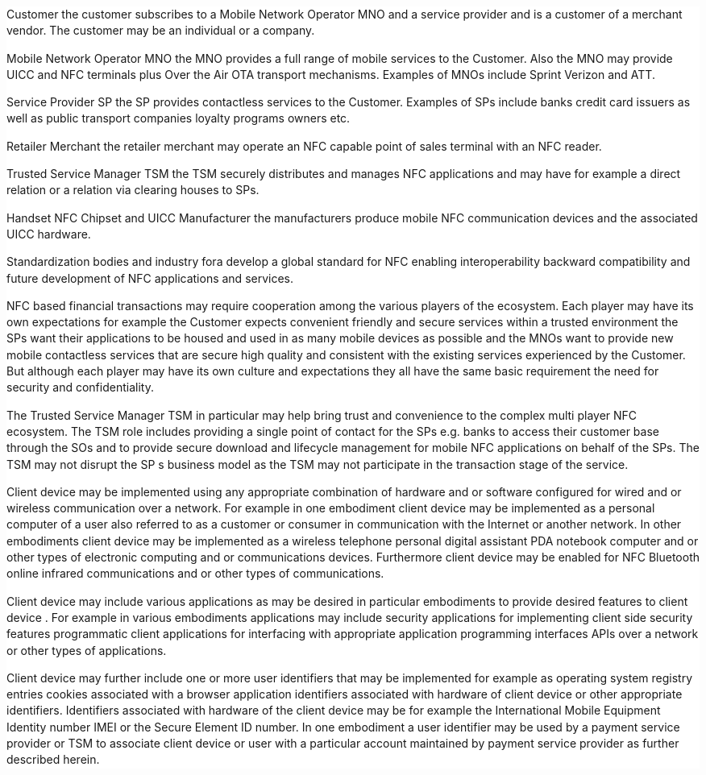 Customer the customer subscribes to a Mobile Network Operator MNO and a service provider and is a customer of a merchant vendor. The customer may be an individual or a company.

Mobile Network Operator MNO the MNO provides a full range of mobile services to the Customer. Also the MNO may provide UICC and NFC terminals plus Over the Air OTA transport mechanisms. Examples of MNOs include Sprint Verizon and ATT.

Service Provider SP the SP provides contactless services to the Customer. Examples of SPs include banks credit card issuers as well as public transport companies loyalty programs owners etc.

Retailer Merchant the retailer merchant may operate an NFC capable point of sales terminal with an NFC reader.

Trusted Service Manager TSM the TSM securely distributes and manages NFC applications and may have for example a direct relation or a relation via clearing houses to SPs.

Handset NFC Chipset and UICC Manufacturer the manufacturers produce mobile NFC communication devices and the associated UICC hardware.

Standardization bodies and industry fora develop a global standard for NFC enabling interoperability backward compatibility and future development of NFC applications and services.

NFC based financial transactions may require cooperation among the various players of the ecosystem. Each player may have its own expectations for example the Customer expects convenient friendly and secure services within a trusted environment the SPs want their applications to be housed and used in as many mobile devices as possible and the MNOs want to provide new mobile contactless services that are secure high quality and consistent with the existing services experienced by the Customer. But although each player may have its own culture and expectations they all have the same basic requirement the need for security and confidentiality.

The Trusted Service Manager TSM in particular may help bring trust and convenience to the complex multi player NFC ecosystem. The TSM role includes providing a single point of contact for the SPs e.g. banks to access their customer base through the SOs and to provide secure download and lifecycle management for mobile NFC applications on behalf of the SPs. The TSM may not disrupt the SP s business model as the TSM may not participate in the transaction stage of the service.

Client device may be implemented using any appropriate combination of hardware and or software configured for wired and or wireless communication over a network. For example in one embodiment client device may be implemented as a personal computer of a user also referred to as a customer or consumer in communication with the Internet or another network. In other embodiments client device may be implemented as a wireless telephone personal digital assistant PDA notebook computer and or other types of electronic computing and or communications devices. Furthermore client device may be enabled for NFC Bluetooth online infrared communications and or other types of communications.

Client device may include various applications as may be desired in particular embodiments to provide desired features to client device . For example in various embodiments applications may include security applications for implementing client side security features programmatic client applications for interfacing with appropriate application programming interfaces APIs over a network or other types of applications.

Client device may further include one or more user identifiers that may be implemented for example as operating system registry entries cookies associated with a browser application identifiers associated with hardware of client device or other appropriate identifiers. Identifiers associated with hardware of the client device may be for example the International Mobile Equipment Identity number IMEI or the Secure Element ID number. In one embodiment a user identifier may be used by a payment service provider or TSM to associate client device or user with a particular account maintained by payment service provider as further described herein.
